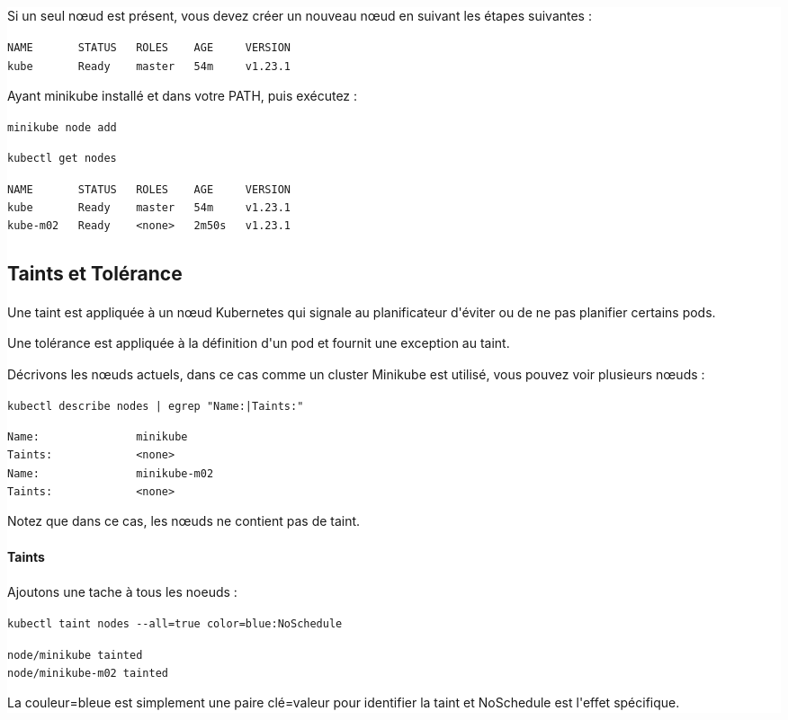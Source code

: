 Si un seul nœud est présent, vous devez créer un nouveau nœud en suivant les étapes suivantes :

```
NAME       STATUS   ROLES    AGE     VERSION
kube       Ready    master   54m     v1.23.1
```

Ayant minikube installé et dans votre PATH, puis exécutez :

```
minikube node add
```

```
kubectl get nodes
```

```
NAME       STATUS   ROLES    AGE     VERSION
kube       Ready    master   54m     v1.23.1
kube-m02   Ready    <none>   2m50s   v1.23.1
```

## Taints et Tolérance

Une taint est appliquée à un nœud Kubernetes qui signale au planificateur d'éviter ou de ne pas planifier certains pods.

Une tolérance est appliquée à la définition d'un pod et fournit une exception au taint.

Décrivons les nœuds actuels, dans ce cas comme un cluster Minikube est utilisé, vous pouvez voir plusieurs nœuds :

```
kubectl describe nodes | egrep "Name:|Taints:"
```

```
Name:               minikube
Taints:             <none>
Name:               minikube-m02
Taints:             <none>
```

Notez que dans ce cas, les nœuds ne contient pas de taint.

#### Taints

Ajoutons une tache à tous les noeuds :

```
kubectl taint nodes --all=true color=blue:NoSchedule
```

```
node/minikube tainted
node/minikube-m02 tainted
```

La couleur=bleue est simplement une paire clé=valeur pour identifier la taint et NoSchedule est l'effet spécifique.

